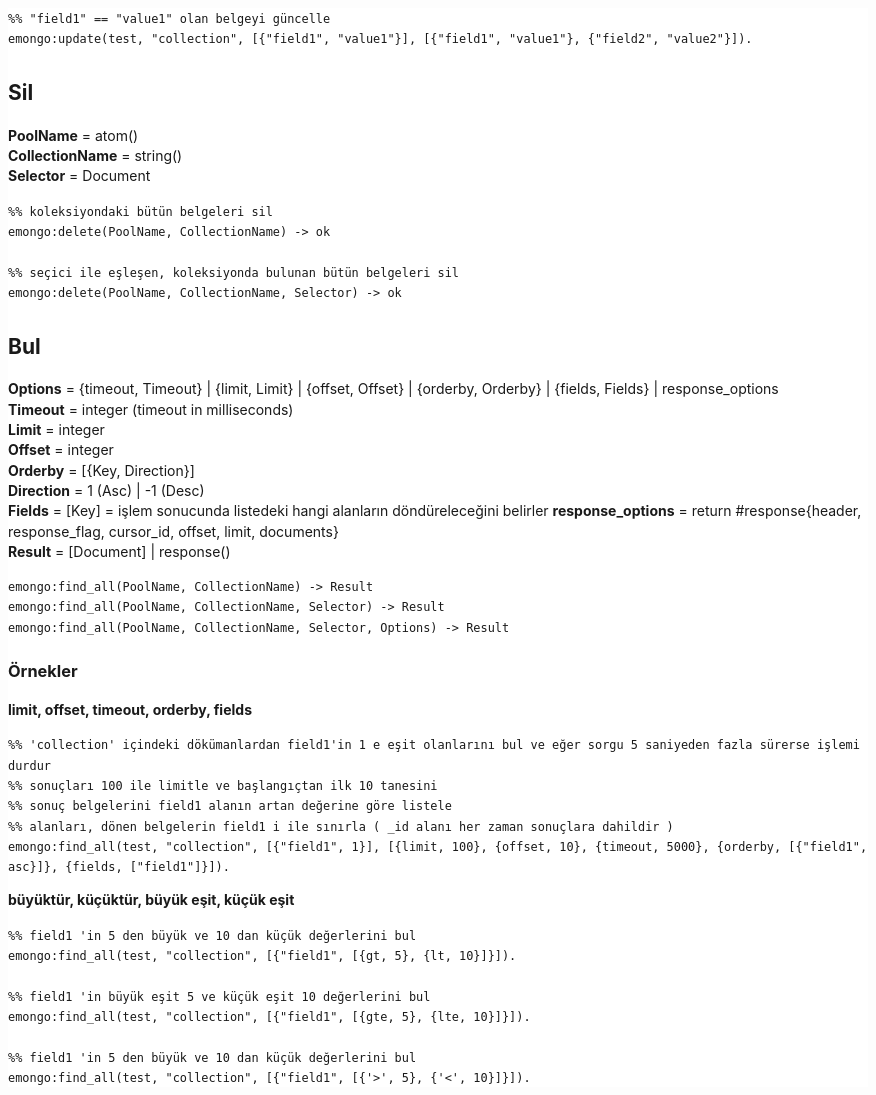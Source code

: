 	%% "field1" == "value1" olan belgeyi güncelle
	emongo:update(test, "collection", [{"field1", "value1"}], [{"field1", "value1"}, {"field2", "value2"}]).

## Sil

__PoolName__ = atom()  
__CollectionName__ = string()  
__Selector__ = Document

	%% koleksiyondaki bütün belgeleri sil
	emongo:delete(PoolName, CollectionName) -> ok

	%% seçici ile eşleşen, koleksiyonda bulunan bütün belgeleri sil
	emongo:delete(PoolName, CollectionName, Selector) -> ok

## Bul

__Options__ = {timeout, Timeout} | {limit, Limit} | {offset, Offset} | {orderby, Orderby} | {fields, Fields} | response_options  
__Timeout__ = integer (timeout in milliseconds)  
__Limit__ = integer  
__Offset__ = integer  
__Orderby__ = [{Key, Direction}]  
__Direction__ = 1 (Asc) | -1 (Desc)  
__Fields__ = [Key] = işlem sonucunda listedeki hangi alanların döndüreleceğini belirler
__response_options__ = return #response{header, response_flag, cursor_id, offset, limit, documents}  
__Result__ = [Document] | response()

	emongo:find_all(PoolName, CollectionName) -> Result
	emongo:find_all(PoolName, CollectionName, Selector) -> Result
	emongo:find_all(PoolName, CollectionName, Selector, Options) -> Result

### Örnekler

__limit, offset, timeout, orderby, fields__

	%% 'collection' içindeki dökümanlardan field1'in 1 e eşit olanlarını bul ve eğer sorgu 5 saniyeden fazla sürerse işlemi durdur
	%% sonuçları 100 ile limitle ve başlangıçtan ilk 10 tanesini
	%% sonuç belgelerini field1 alanın artan değerine göre listele
	%% alanları, dönen belgelerin field1 i ile sınırla ( _id alanı her zaman sonuçlara dahildir )
	emongo:find_all(test, "collection", [{"field1", 1}], [{limit, 100}, {offset, 10}, {timeout, 5000}, {orderby, [{"field1", asc}]}, {fields, ["field1"]}]).

__büyüktür, küçüktür, büyük eşit, küçük eşit__

	%% field1 'in 5 den büyük ve 10 dan küçük değerlerini bul
	emongo:find_all(test, "collection", [{"field1", [{gt, 5}, {lt, 10}]}]).

	%% field1 'in büyük eşit 5 ve küçük eşit 10 değerlerini bul
	emongo:find_all(test, "collection", [{"field1", [{gte, 5}, {lte, 10}]}]).

	%% field1 'in 5 den büyük ve 10 dan küçük değerlerini bul
	emongo:find_all(test, "collection", [{"field1", [{'>', 5}, {'<', 10}]}]).
